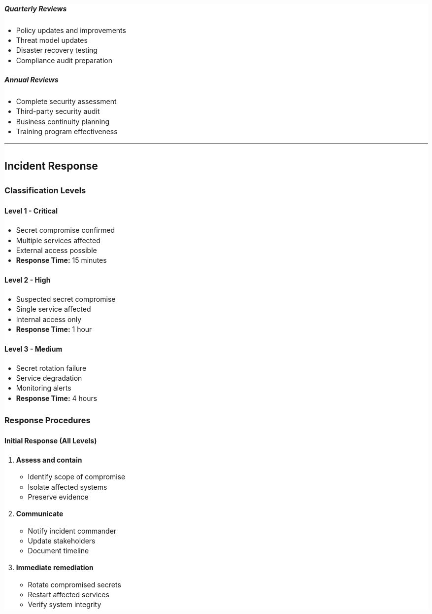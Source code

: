 ##### Quarterly Reviews
- Policy updates and improvements
- Threat model updates
- Disaster recovery testing
- Compliance audit preparation

##### Annual Reviews
- Complete security assessment
- Third-party security audit
- Business continuity planning
- Training program effectiveness

---

## Incident Response

### Classification Levels

#### Level 1 - Critical
- Secret compromise confirmed
- Multiple services affected
- External access possible
- **Response Time:** 15 minutes

#### Level 2 - High
- Suspected secret compromise
- Single service affected
- Internal access only
- **Response Time:** 1 hour

#### Level 3 - Medium
- Secret rotation failure
- Service degradation
- Monitoring alerts
- **Response Time:** 4 hours

### Response Procedures

#### Initial Response (All Levels)
1. **Assess and contain**
   - Identify scope of compromise
   - Isolate affected systems
   - Preserve evidence

2. **Communicate**
   - Notify incident commander
   - Update stakeholders
   - Document timeline

3. **Immediate remediation**
   - Rotate compromised secrets
   - Restart affected services
   - Verify system integrity

